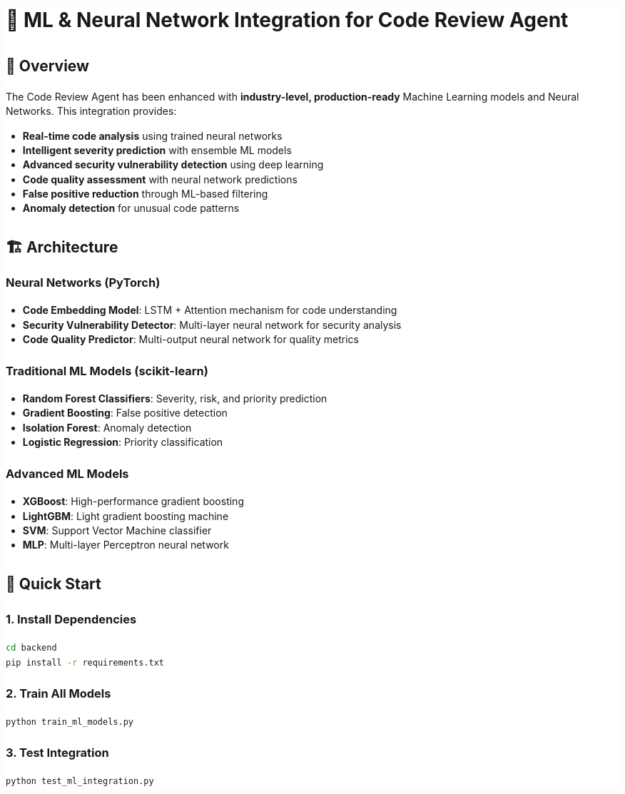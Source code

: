 # 🧠 ML & Neural Network Integration for Code Review Agent

## 🎯 Overview

The Code Review Agent has been enhanced with **industry-level, production-ready** Machine Learning models and Neural Networks. This integration provides:

- **Real-time code analysis** using trained neural networks
- **Intelligent severity prediction** with ensemble ML models
- **Advanced security vulnerability detection** using deep learning
- **Code quality assessment** with neural network predictions
- **False positive reduction** through ML-based filtering
- **Anomaly detection** for unusual code patterns

## 🏗️ Architecture

### **Neural Networks (PyTorch)**
- **Code Embedding Model**: LSTM + Attention mechanism for code understanding
- **Security Vulnerability Detector**: Multi-layer neural network for security analysis
- **Code Quality Predictor**: Multi-output neural network for quality metrics

### **Traditional ML Models (scikit-learn)**
- **Random Forest Classifiers**: Severity, risk, and priority prediction
- **Gradient Boosting**: False positive detection
- **Isolation Forest**: Anomaly detection
- **Logistic Regression**: Priority classification

### **Advanced ML Models**
- **XGBoost**: High-performance gradient boosting
- **LightGBM**: Light gradient boosting machine
- **SVM**: Support Vector Machine classifier
- **MLP**: Multi-layer Perceptron neural network

## 🚀 Quick Start

### 1. Install Dependencies
```bash
cd backend
pip install -r requirements.txt
```

### 2. Train All Models
```bash
python train_ml_models.py
```

### 3. Test Integration
```bash
python test_ml_integration.py
```
